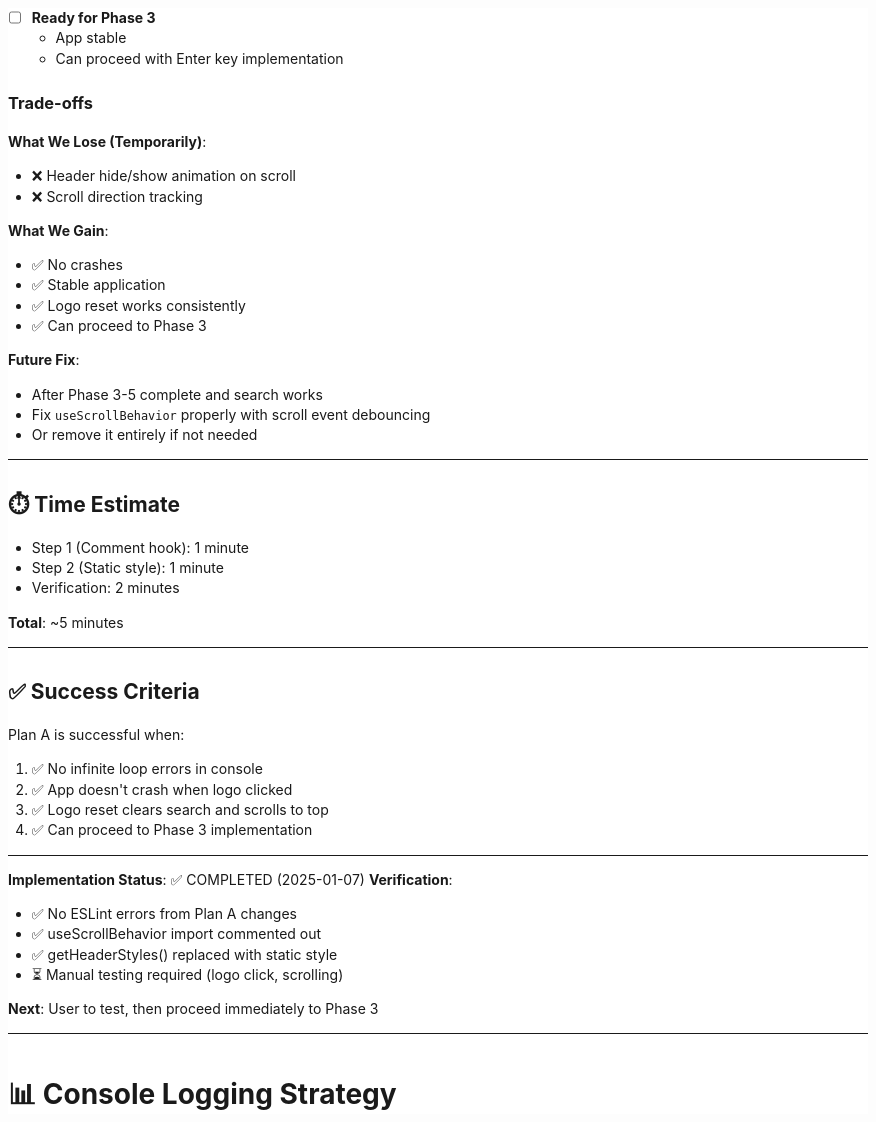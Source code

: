 - [ ] **Ready for Phase 3**
  - App stable
  - Can proceed with Enter key implementation

### Trade-offs

**What We Lose (Temporarily)**:
- ❌ Header hide/show animation on scroll
- ❌ Scroll direction tracking

**What We Gain**:
- ✅ No crashes
- ✅ Stable application
- ✅ Logo reset works consistently
- ✅ Can proceed to Phase 3

**Future Fix**:
- After Phase 3-5 complete and search works
- Fix `useScrollBehavior` properly with scroll event debouncing
- Or remove it entirely if not needed

---

## ⏱️ Time Estimate

- Step 1 (Comment hook): 1 minute
- Step 2 (Static style): 1 minute
- Verification: 2 minutes

**Total**: ~5 minutes

---

## ✅ Success Criteria

Plan A is successful when:
1. ✅ No infinite loop errors in console
2. ✅ App doesn't crash when logo clicked
3. ✅ Logo reset clears search and scrolls to top
4. ✅ Can proceed to Phase 3 implementation

---

**Implementation Status**: ✅ COMPLETED (2025-01-07)
**Verification**:
- ✅ No ESLint errors from Plan A changes
- ✅ useScrollBehavior import commented out
- ✅ getHeaderStyles() replaced with static style
- ⏳ Manual testing required (logo click, scrolling)

**Next**: User to test, then proceed immediately to Phase 3

---

# 📊 Console Logging Strategy
